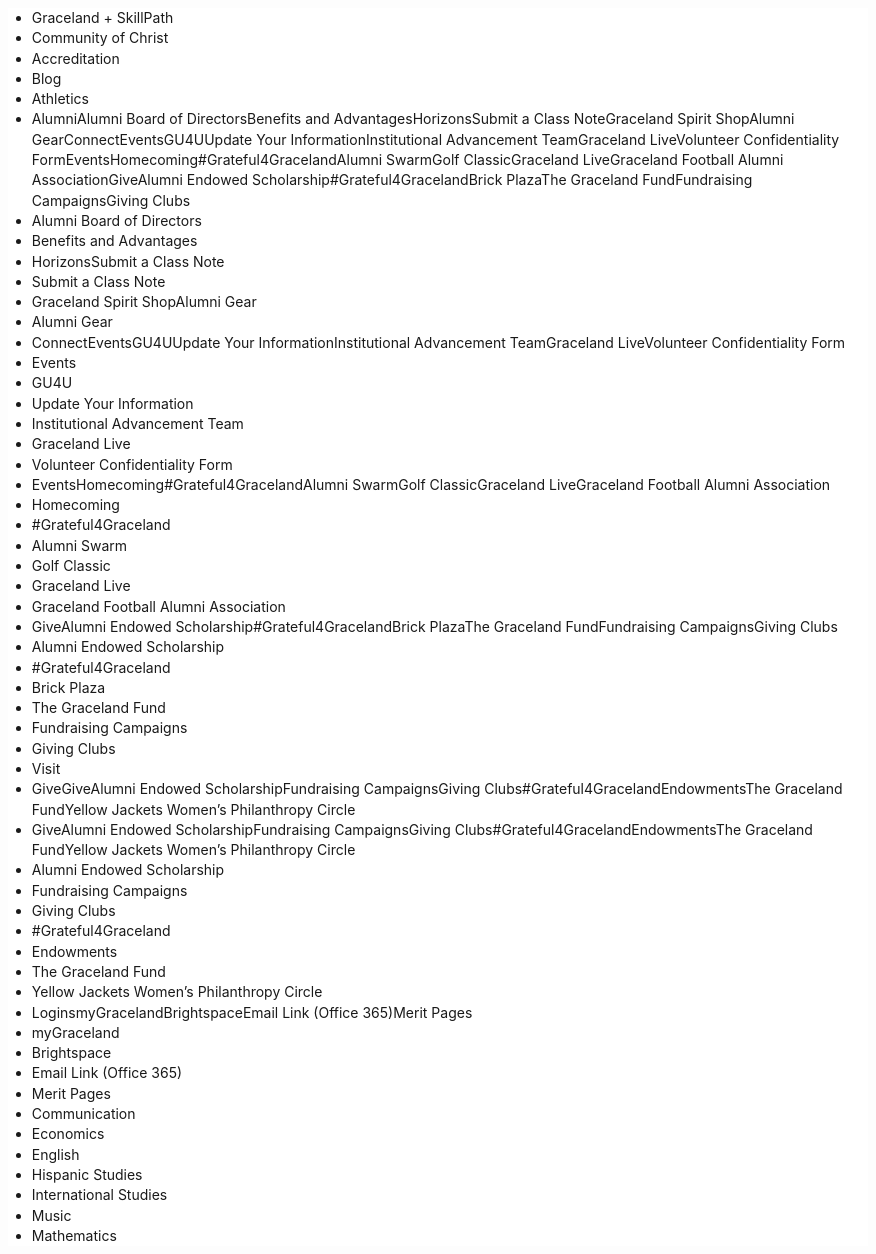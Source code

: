 - Graceland + SkillPath
- Community of Christ
- Accreditation
- Blog
- Athletics
- AlumniAlumni Board of DirectorsBenefits and AdvantagesHorizonsSubmit a Class NoteGraceland Spirit ShopAlumni GearConnectEventsGU4UUpdate Your InformationInstitutional Advancement TeamGraceland LiveVolunteer Confidentiality FormEventsHomecoming#Grateful4GracelandAlumni SwarmGolf ClassicGraceland LiveGraceland Football Alumni AssociationGiveAlumni Endowed Scholarship#Grateful4GracelandBrick PlazaThe Graceland FundFundraising CampaignsGiving Clubs
- Alumni Board of Directors
- Benefits and Advantages
- HorizonsSubmit a Class Note
- Submit a Class Note
- Graceland Spirit ShopAlumni Gear
- Alumni Gear
- ConnectEventsGU4UUpdate Your InformationInstitutional Advancement TeamGraceland LiveVolunteer Confidentiality Form
- Events
- GU4U
- Update Your Information
- Institutional Advancement Team
- Graceland Live
- Volunteer Confidentiality Form
- EventsHomecoming#Grateful4GracelandAlumni SwarmGolf ClassicGraceland LiveGraceland Football Alumni Association
- Homecoming
- #Grateful4Graceland
- Alumni Swarm
- Golf Classic
- Graceland Live
- Graceland Football Alumni Association
- GiveAlumni Endowed Scholarship#Grateful4GracelandBrick PlazaThe Graceland FundFundraising CampaignsGiving Clubs
- Alumni Endowed Scholarship
- #Grateful4Graceland
- Brick Plaza
- The Graceland Fund
- Fundraising Campaigns
- Giving Clubs
- Visit
- GiveGiveAlumni Endowed ScholarshipFundraising CampaignsGiving Clubs#Grateful4GracelandEndowmentsThe Graceland FundYellow Jackets Women’s Philanthropy Circle
- GiveAlumni Endowed ScholarshipFundraising CampaignsGiving Clubs#Grateful4GracelandEndowmentsThe Graceland FundYellow Jackets Women’s Philanthropy Circle
- Alumni Endowed Scholarship
- Fundraising Campaigns
- Giving Clubs
- #Grateful4Graceland
- Endowments
- The Graceland Fund
- Yellow Jackets Women’s Philanthropy Circle
- LoginsmyGracelandBrightspaceEmail Link (Office 365)Merit Pages
- myGraceland
- Brightspace
- Email Link (Office 365)
- Merit Pages
- Communication
- Economics
- English
- Hispanic Studies
- International Studies
- Music
- Mathematics